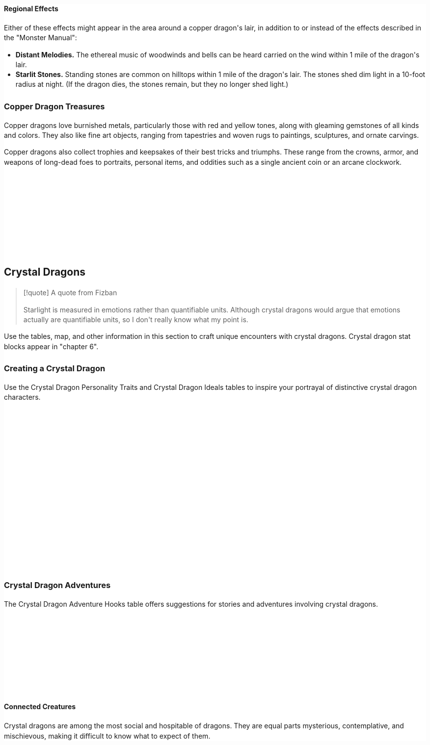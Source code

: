 #### Regional Effects

Either of these effects might appear in the area around a copper dragon's lair, in addition to or instead of the effects described in the "Monster Manual":

- **Distant Melodies.** The ethereal music of woodwinds and bells can be heard carried on the wind within 1 mile of the dragon's lair.  
- **Starlit Stones.** Standing stones are common on hilltops within 1 mile of the dragon's lair. The stones shed dim light in a 10-foot radius at night. (If the dragon dies, the stones remain, but they no longer shed light.)  

### Copper Dragon Treasures

Copper dragons love burnished metals, particularly those with red and yellow tones, along with gleaming gemstones of all kinds and colors. They also like fine art objects, ranging from tapestries and woven rugs to paintings, sculptures, and ornate carvings.

Copper dragons also collect trophies and keepsakes of their best tricks and triumphs. These range from the crowns, armor, and weapons of long-dead foes to portraits, personal items, and oddities such as a single ancient coin or an arcane clockwork.

![Copper Dragon Treasures; Copper Dragon Art Objects](Mechanics/tables/copper-dragon-treasures-copper-dragon-art-objects-ftd.md)

## Crystal Dragons

> [!quote] A quote from Fizban  
> 
> Starlight is measured in emotions rather than quantifiable units. Although crystal dragons would argue that emotions actually are quantifiable units, so I don't really know what my point is.

Use the tables, map, and other information in this section to craft unique encounters with crystal dragons. Crystal dragon stat blocks appear in "chapter 6".

### Creating a Crystal Dragon

Use the Crystal Dragon Personality Traits and Crystal Dragon Ideals tables to inspire your portrayal of distinctive crystal dragon characters.

![Creating a Crystal Dragon; Crystal Dragon Personality Traits](Mechanics/tables/creating-a-crystal-dragon-crystal-dragon-personality-traits-ftd.md)

![Creating a Crystal Dragon; Crystal Dragon Ideals](Mechanics/tables/creating-a-crystal-dragon-crystal-dragon-ideals-ftd.md)

### Crystal Dragon Adventures

The Crystal Dragon Adventure Hooks table offers suggestions for stories and adventures involving crystal dragons.

![Crystal Dragon Adventures; Crystal Dragon Adventure Hooks](Mechanics/tables/crystal-dragon-adventures-crystal-dragon-adventure-hooks-ftd.md)

#### Connected Creatures

Crystal dragons are among the most social and hospitable of dragons. They are equal parts mysterious, contemplative, and mischievous, making it difficult to know what to expect of them.
